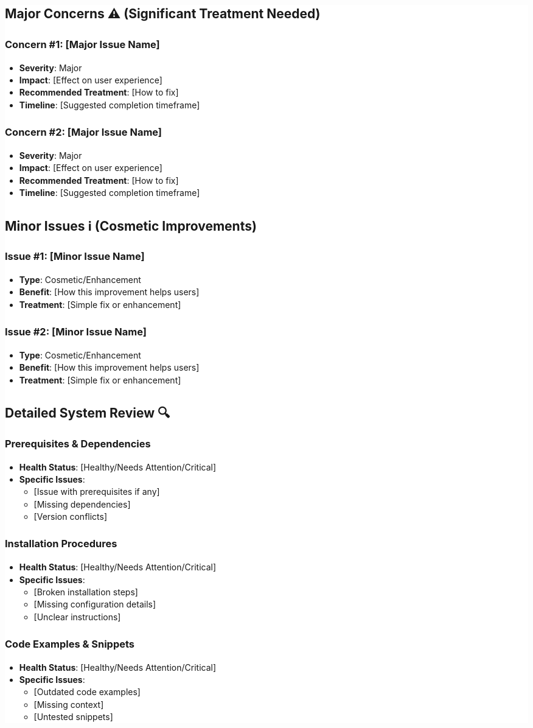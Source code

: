 ## **Major Concerns** ⚠️ (Significant Treatment Needed)

### **Concern #1: [Major Issue Name]**
- **Severity**: Major
- **Impact**: [Effect on user experience]
- **Recommended Treatment**: [How to fix]
- **Timeline**: [Suggested completion timeframe]

### **Concern #2: [Major Issue Name]**
- **Severity**: Major
- **Impact**: [Effect on user experience]
- **Recommended Treatment**: [How to fix]
- **Timeline**: [Suggested completion timeframe]

## **Minor Issues** ℹ️ (Cosmetic Improvements)

### **Issue #1: [Minor Issue Name]**
- **Type**: Cosmetic/Enhancement
- **Benefit**: [How this improvement helps users]
- **Treatment**: [Simple fix or enhancement]

### **Issue #2: [Minor Issue Name]**
- **Type**: Cosmetic/Enhancement  
- **Benefit**: [How this improvement helps users]
- **Treatment**: [Simple fix or enhancement]

## **Detailed System Review** 🔍

### **Prerequisites & Dependencies** 
- **Health Status**: [Healthy/Needs Attention/Critical]
- **Specific Issues**:
  - [Issue with prerequisites if any]
  - [Missing dependencies]
  - [Version conflicts]

### **Installation Procedures**
- **Health Status**: [Healthy/Needs Attention/Critical]
- **Specific Issues**:
  - [Broken installation steps]
  - [Missing configuration details]
  - [Unclear instructions]

### **Code Examples & Snippets**
- **Health Status**: [Healthy/Needs Attention/Critical]
- **Specific Issues**:
  - [Outdated code examples]
  - [Missing context]
  - [Untested snippets]
